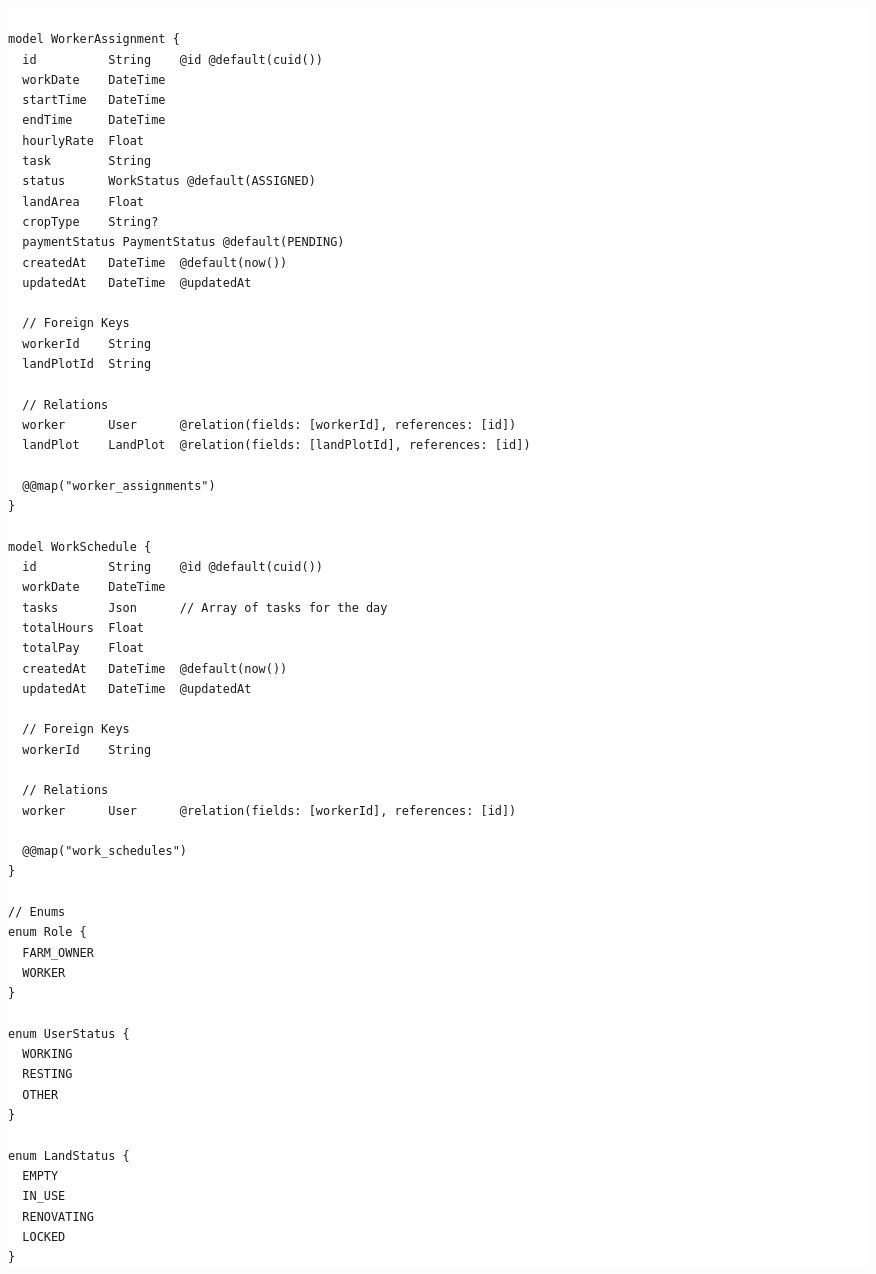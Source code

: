```prisma

model WorkerAssignment {
  id          String    @id @default(cuid())
  workDate    DateTime
  startTime   DateTime
  endTime     DateTime
  hourlyRate  Float
  task        String
  status      WorkStatus @default(ASSIGNED)
  landArea    Float
  cropType    String?
  paymentStatus PaymentStatus @default(PENDING)
  createdAt   DateTime  @default(now())
  updatedAt   DateTime  @updatedAt
  
  // Foreign Keys
  workerId    String
  landPlotId  String
  
  // Relations
  worker      User      @relation(fields: [workerId], references: [id])
  landPlot    LandPlot  @relation(fields: [landPlotId], references: [id])
  
  @@map("worker_assignments")
}

model WorkSchedule {
  id          String    @id @default(cuid())
  workDate    DateTime
  tasks       Json      // Array of tasks for the day
  totalHours  Float
  totalPay    Float
  createdAt   DateTime  @default(now())
  updatedAt   DateTime  @updatedAt
  
  // Foreign Keys
  workerId    String
  
  // Relations
  worker      User      @relation(fields: [workerId], references: [id])
  
  @@map("work_schedules")
}

// Enums
enum Role {
  FARM_OWNER
  WORKER
}

enum UserStatus {
  WORKING
  RESTING
  OTHER
}

enum LandStatus {
  EMPTY
  IN_USE
  RENOVATING
  LOCKED
}

```